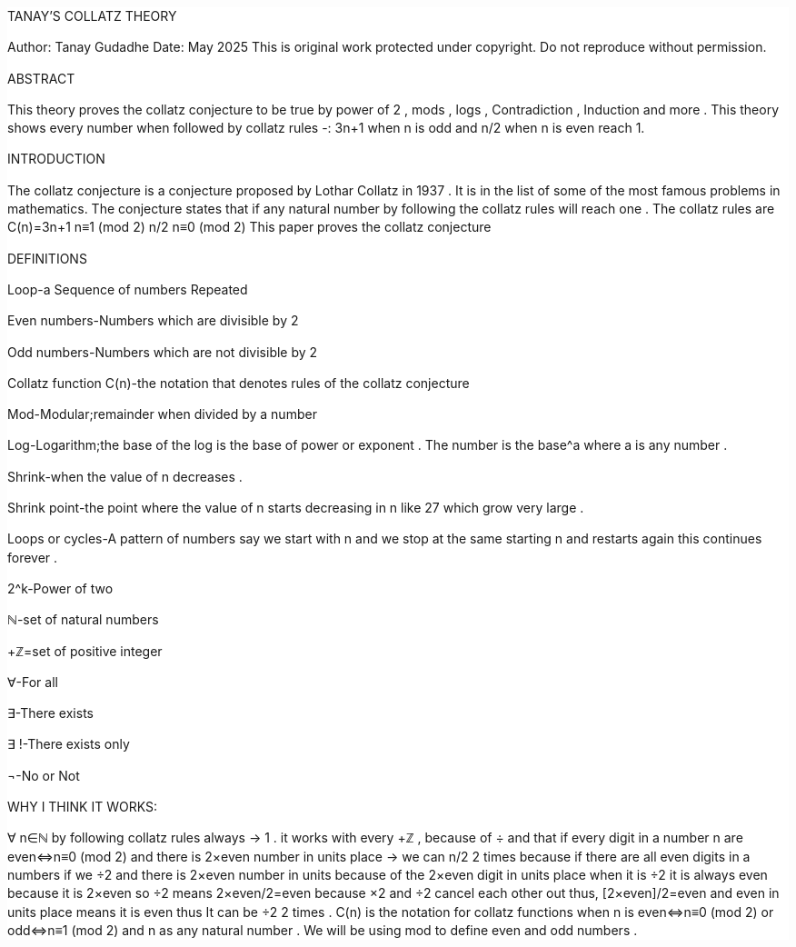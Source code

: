 TANAY’S COLLATZ THEORY

Author: Tanay Gudadhe Date: May 2025 This is original work protected under copyright. Do not reproduce without permission.

ABSTRACT

This theory proves the collatz conjecture to be true by power of 2 , mods , logs , Contradiction  , Induction and more . This theory shows every number when followed by collatz rules -: 3n+1 when n is odd and n/2 when n is even reach 1.

INTRODUCTION

The collatz conjecture is a conjecture proposed by Lothar Collatz in 1937 . It is in the list of some of the most famous problems in mathematics.  The conjecture states that if any natural number by following the collatz rules will reach one . The collatz rules are C(n)=3n+1  n≡1 (mod 2) n/2    n≡0 (mod 2) This paper proves the collatz conjecture

DEFINITIONS

Loop-a Sequence of numbers Repeated

Even numbers-Numbers which are divisible by 2

Odd numbers-Numbers which are not divisible by 2

Collatz function C(n)-the notation that denotes rules of the collatz conjecture

Mod-Modular;remainder when divided by a number

Log-Logarithm;the base of the log is the base of power or exponent . The number is the base^a where a is any number .

Shrink-when the value of n decreases .

Shrink point-the point where the value of n starts decreasing in n like 27 which grow very large .

Loops or cycles-A pattern of numbers say we start with n and we stop at the same starting n and restarts again this continues forever .

2^k-Power of two

ℕ-set of natural numbers

+ℤ=set of positive integer

∀-For all

∃-There exists 

∃ !-There exists only 

¬-No or Not


WHY I THINK IT WORKS:

∀ n∈ℕ by following collatz rules always → 1 . it works with every +ℤ , because of ÷ and that if every digit in a number n are even⇔n≡0 (mod 2) and there is 2×even number in units place → we can n/2  2 times because if there are all even digits in a numbers if we ÷2 and there is 2×even number in units because of the 2×even digit in units place when it is ÷2 it is always even because it is 2×even so ÷2 means 2×even/2=even because ×2 and ÷2 cancel each other out  thus, [2×even]/2=even and even in units place means it is even thus It can be ÷2 2 times . C(n) is the notation for collatz functions when n is even⇔n≡0 (mod 2) or odd⇔n≡1 (mod 2) and n as any natural number . We will be using mod to define even and odd numbers .
